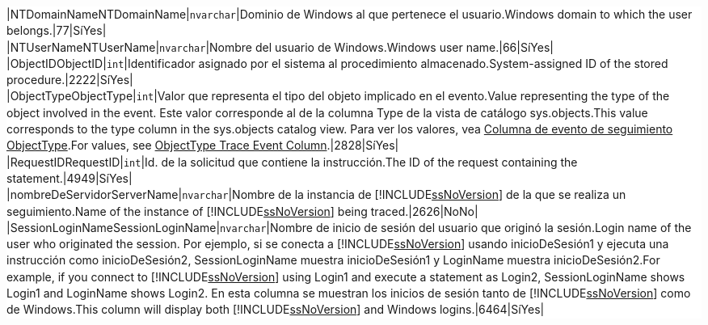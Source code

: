 |<span data-ttu-id="8a693-162">NTDomainName</span><span class="sxs-lookup"><span data-stu-id="8a693-162">NTDomainName</span></span>|`nvarchar`|<span data-ttu-id="8a693-163">Dominio de Windows al que pertenece el usuario.</span><span class="sxs-lookup"><span data-stu-id="8a693-163">Windows domain to which the user belongs.</span></span>|<span data-ttu-id="8a693-164">7</span><span class="sxs-lookup"><span data-stu-id="8a693-164">7</span></span>|<span data-ttu-id="8a693-165">Sí</span><span class="sxs-lookup"><span data-stu-id="8a693-165">Yes</span></span>|  
|<span data-ttu-id="8a693-166">NTUserName</span><span class="sxs-lookup"><span data-stu-id="8a693-166">NTUserName</span></span>|`nvarchar`|<span data-ttu-id="8a693-167">Nombre del usuario de Windows.</span><span class="sxs-lookup"><span data-stu-id="8a693-167">Windows user name.</span></span>|<span data-ttu-id="8a693-168">6</span><span class="sxs-lookup"><span data-stu-id="8a693-168">6</span></span>|<span data-ttu-id="8a693-169">Sí</span><span class="sxs-lookup"><span data-stu-id="8a693-169">Yes</span></span>|  
|<span data-ttu-id="8a693-170">ObjectID</span><span class="sxs-lookup"><span data-stu-id="8a693-170">ObjectID</span></span>|`int`|<span data-ttu-id="8a693-171">Identificador asignado por el sistema al procedimiento almacenado.</span><span class="sxs-lookup"><span data-stu-id="8a693-171">System-assigned ID of the stored procedure.</span></span>|<span data-ttu-id="8a693-172">22</span><span class="sxs-lookup"><span data-stu-id="8a693-172">22</span></span>|<span data-ttu-id="8a693-173">Sí</span><span class="sxs-lookup"><span data-stu-id="8a693-173">Yes</span></span>|  
|<span data-ttu-id="8a693-174">ObjectType</span><span class="sxs-lookup"><span data-stu-id="8a693-174">ObjectType</span></span>|`int`|<span data-ttu-id="8a693-175">Valor que representa el tipo del objeto implicado en el evento.</span><span class="sxs-lookup"><span data-stu-id="8a693-175">Value representing the type of the object involved in the event.</span></span> <span data-ttu-id="8a693-176">Este valor corresponde al de la columna Type de la vista de catálogo sys.objects.</span><span class="sxs-lookup"><span data-stu-id="8a693-176">This value corresponds to the type column in the sys.objects catalog view.</span></span> <span data-ttu-id="8a693-177">Para ver los valores, vea [Columna de evento de seguimiento ObjectType](objecttype-trace-event-column.md).</span><span class="sxs-lookup"><span data-stu-id="8a693-177">For values, see [ObjectType Trace Event Column](objecttype-trace-event-column.md).</span></span>|<span data-ttu-id="8a693-178">28</span><span class="sxs-lookup"><span data-stu-id="8a693-178">28</span></span>|<span data-ttu-id="8a693-179">Sí</span><span class="sxs-lookup"><span data-stu-id="8a693-179">Yes</span></span>|  
|<span data-ttu-id="8a693-180">RequestID</span><span class="sxs-lookup"><span data-stu-id="8a693-180">RequestID</span></span>|`int`|<span data-ttu-id="8a693-181">Id. de la solicitud que contiene la instrucción.</span><span class="sxs-lookup"><span data-stu-id="8a693-181">The ID of the request containing the statement.</span></span>|<span data-ttu-id="8a693-182">49</span><span class="sxs-lookup"><span data-stu-id="8a693-182">49</span></span>|<span data-ttu-id="8a693-183">Sí</span><span class="sxs-lookup"><span data-stu-id="8a693-183">Yes</span></span>|  
|<span data-ttu-id="8a693-184">nombreDeServidor</span><span class="sxs-lookup"><span data-stu-id="8a693-184">ServerName</span></span>|`nvarchar`|<span data-ttu-id="8a693-185">Nombre de la instancia de [!INCLUDE[ssNoVersion](../../includes/ssnoversion-md.md)] de la que se realiza un seguimiento.</span><span class="sxs-lookup"><span data-stu-id="8a693-185">Name of the instance of [!INCLUDE[ssNoVersion](../../includes/ssnoversion-md.md)] being traced.</span></span>|<span data-ttu-id="8a693-186">26</span><span class="sxs-lookup"><span data-stu-id="8a693-186">26</span></span>|<span data-ttu-id="8a693-187">No</span><span class="sxs-lookup"><span data-stu-id="8a693-187">No</span></span>|  
|<span data-ttu-id="8a693-188">SessionLoginName</span><span class="sxs-lookup"><span data-stu-id="8a693-188">SessionLoginName</span></span>|`nvarchar`|<span data-ttu-id="8a693-189">Nombre de inicio de sesión del usuario que originó la sesión.</span><span class="sxs-lookup"><span data-stu-id="8a693-189">Login name of the user who originated the session.</span></span> <span data-ttu-id="8a693-190">Por ejemplo, si se conecta a [!INCLUDE[ssNoVersion](../../includes/ssnoversion-md.md)] usando inicioDeSesión1 y ejecuta una instrucción como inicioDeSesión2, SessionLoginName muestra inicioDeSesión1 y LoginName muestra inicioDeSesión2.</span><span class="sxs-lookup"><span data-stu-id="8a693-190">For example, if you connect to [!INCLUDE[ssNoVersion](../../includes/ssnoversion-md.md)] using Login1 and execute a statement as Login2, SessionLoginName shows Login1 and LoginName shows Login2.</span></span> <span data-ttu-id="8a693-191">En esta columna se muestran los inicios de sesión tanto de [!INCLUDE[ssNoVersion](../../includes/ssnoversion-md.md)] como de Windows.</span><span class="sxs-lookup"><span data-stu-id="8a693-191">This column will display both [!INCLUDE[ssNoVersion](../../includes/ssnoversion-md.md)] and Windows logins.</span></span>|<span data-ttu-id="8a693-192">64</span><span class="sxs-lookup"><span data-stu-id="8a693-192">64</span></span>|<span data-ttu-id="8a693-193">Sí</span><span class="sxs-lookup"><span data-stu-id="8a693-193">Yes</span></span>|  